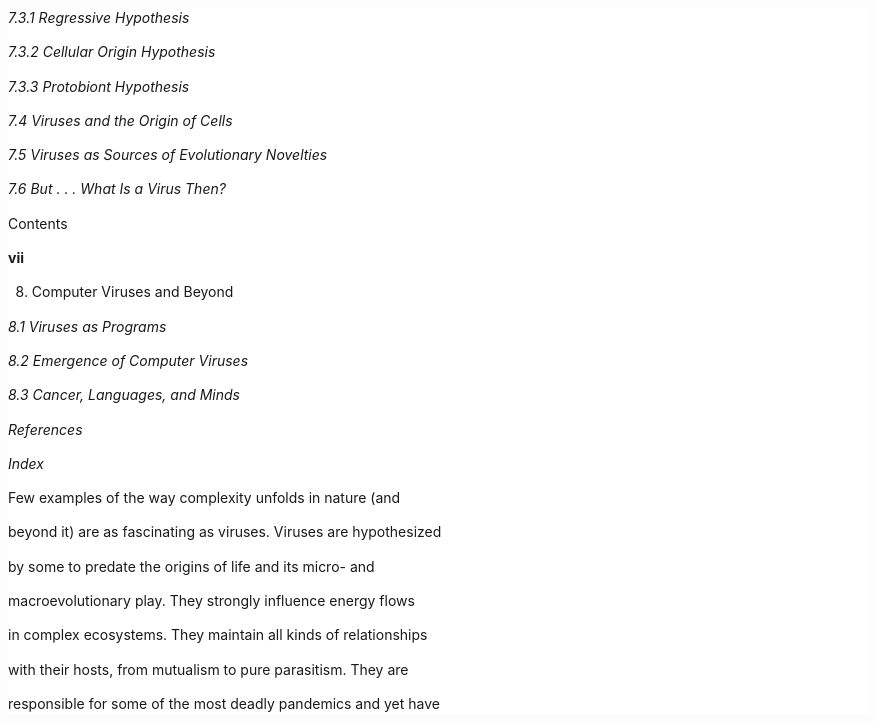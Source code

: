[^176]: 

_7.3.1 Regressive Hypothesis_

[^176]: 

_7.3.2 Cellular Origin Hypothesis_

[^177]: 

_7.3.3 Protobiont Hypothesis_

[^178]: 

_7.4 Viruses and the Origin of Cells_

[^185]: 

_7.5 Viruses as Sources of Evolutionary Novelties_

[^187]: 

_7.6 But . . . What Is a Virus Then?_

[^188]: 

Contents

**vii**

8. Computer Viruses and Beyond

[^190]: 

_8.1 Viruses as Programs_

[^190]: 

_8.2 Emergence of Computer Viruses_

[^191]: 

_8.3 Cancer, Languages, and Minds_

[^197]: 

_References_

[^203]: 

_Index_

[^219]: P R E F A C E

Few examples of the way complexity unfolds in nature (and

beyond it) are as fascinating as viruses. Viruses are hypothesized

by some to predate the origins of life and its micro- and

macroevolutionary play. They strongly influence energy flows

in complex ecosystems. They maintain all kinds of relationships

with their hosts, from mutualism to pure parasitism. They are

responsible for some of the most deadly pandemics and yet have
